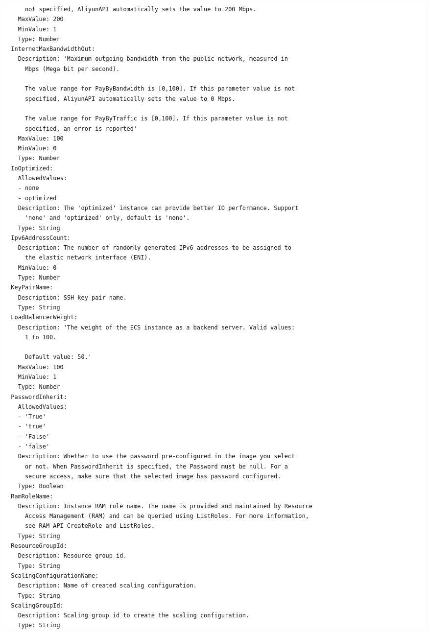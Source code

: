 ```
      not specified, AliyunAPI automatically sets the value to 200 Mbps.
    MaxValue: 200
    MinValue: 1
    Type: Number
  InternetMaxBandwidthOut:
    Description: 'Maximum outgoing bandwidth from the public network, measured in
      Mbps (Mega bit per second).

      The value range for PayByBandwidth is [0,100]. If this parameter value is not
      specified, AliyunAPI automatically sets the value to 0 Mbps.

      The value range for PayByTraffic is [0,100]. If this parameter value is not
      specified, an error is reported'
    MaxValue: 100
    MinValue: 0
    Type: Number
  IoOptimized:
    AllowedValues:
    - none
    - optimized
    Description: The 'optimized' instance can provide better IO performance. Support
      'none' and 'optimized' only, default is 'none'.
    Type: String
  Ipv6AddressCount:
    Description: The number of randomly generated IPv6 addresses to be assigned to
      the elastic network interface (ENI).
    MinValue: 0
    Type: Number
  KeyPairName:
    Description: SSH key pair name.
    Type: String
  LoadBalancerWeight:
    Description: 'The weight of the ECS instance as a backend server. Valid values:
      1 to 100.

      Default value: 50.'
    MaxValue: 100
    MinValue: 1
    Type: Number
  PasswordInherit:
    AllowedValues:
    - 'True'
    - 'true'
    - 'False'
    - 'false'
    Description: Whether to use the password pre-configured in the image you select
      or not. When PasswordInherit is specified, the Password must be null. For a
      secure access, make sure that the selected image has password configured.
    Type: Boolean
  RamRoleName:
    Description: Instance RAM role name. The name is provided and maintained by Resource
      Access Management (RAM) and can be queried using ListRoles. For more information,
      see RAM API CreateRole and ListRoles.
    Type: String
  ResourceGroupId:
    Description: Resource group id.
    Type: String
  ScalingConfigurationName:
    Description: Name of created scaling configuration.
    Type: String
  ScalingGroupId:
    Description: Scaling group id to create the scaling configuration.
    Type: String
```